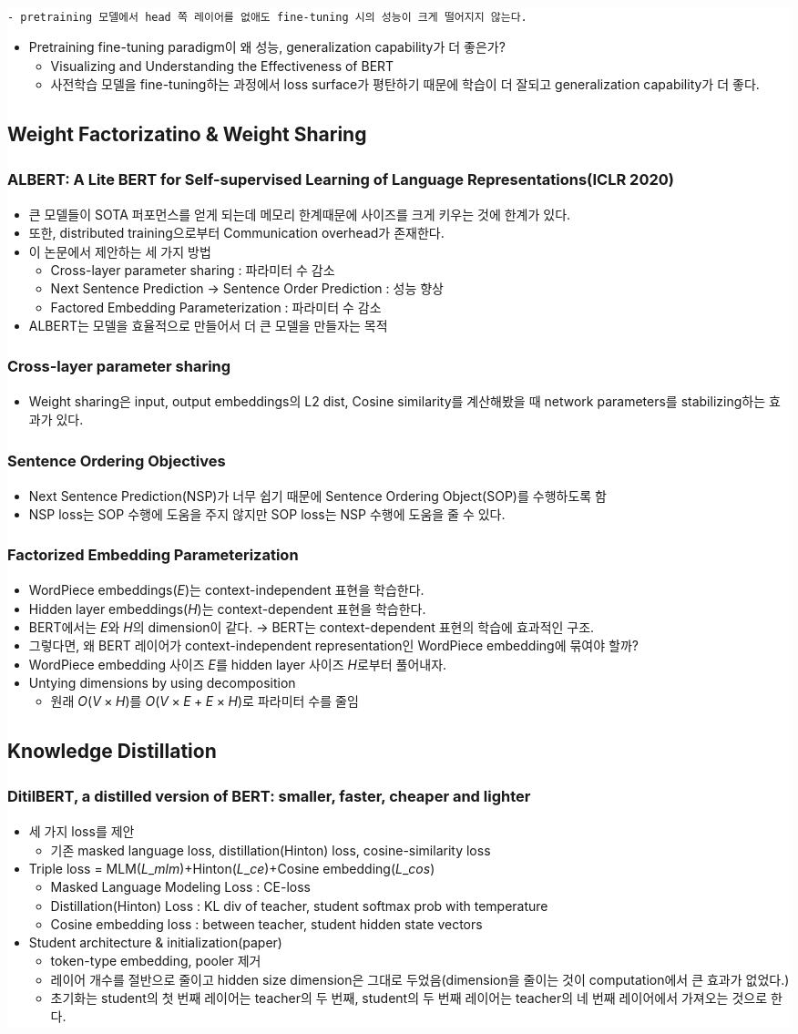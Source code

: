     - pretraining 모델에서 head 쪽 레이어를 없애도 fine-tuning 시의 성능이 크게 떨어지지 않는다.
- Pretraining fine-tuning paradigm이 왜 성능, generalization capability가 더 좋은가?
    - Visualizing and Understanding the Effectiveness of BERT
    - 사전학습 모델을 fine-tuning하는 과정에서 loss surface가 평탄하기 때문에 학습이 더 잘되고 generalization capability가 더 좋다.

## Weight Factorizatino & Weight Sharing

### ALBERT: A Lite BERT for Self-supervised Learning of Language Representations(ICLR 2020)

- 큰 모델들이 SOTA 퍼포먼스를 얻게 되는데 메모리 한계때문에 사이즈를 크게 키우는 것에 한계가 있다.
- 또한, distributed training으로부터 Communication overhead가 존재한다.
- 이 논문에서 제안하는 세 가지 방법
    - Cross-layer parameter sharing : 파라미터 수 감소
    - Next Sentence Prediction → Sentence Order Prediction : 성능 향상
    - Factored Embedding Parameterization : 파라미터 수 감소
- ALBERT는 모델을 효율적으로 만들어서 더 큰 모델을 만들자는 목적

### Cross-layer parameter sharing

- Weight sharing은 input, output embeddings의 L2 dist, Cosine similarity를 계산해봤을 때 network parameters를 stabilizing하는 효과가 있다.

### Sentence Ordering Objectives

- Next Sentence Prediction(NSP)가 너무 쉽기 때문에 Sentence Ordering Object(SOP)를 수행하도록 함
- NSP loss는 SOP 수행에 도움을 주지 않지만 SOP loss는 NSP 수행에 도움을 줄 수 있다.

### Factorized Embedding Parameterization

- WordPiece embeddings($E$)는 context-independent 표현을 학습한다.
- Hidden layer embeddings($H$)는 context-dependent 표현을 학습한다.
- BERT에서는 $E$와 $H$의 dimension이 같다. → BERT는 context-dependent 표현의 학습에 효과적인 구조.
- 그렇다면, 왜 BERT 레이어가 context-independent representation인 WordPiece embedding에 묶여야 할까?
- WordPiece embedding 사이즈 $E$를 hidden layer 사이즈 $H$로부터 풀어내자.
- Untying dimensions by using decomposition
    - 원래 $O(V \times H)$를 $O(V \times E + E \times H)$로 파라미터 수를 줄임

## Knowledge Distillation

### DitilBERT, a distilled version of BERT: smaller, faster, cheaper and lighter

- 세 가지 loss를 제안
    - 기존 masked  language loss, distillation(Hinton) loss, cosine-similarity loss
- Triple loss = MLM($L\_{mlm}$)+Hinton($L\_{ce}$)+Cosine embedding($L\_{cos}$)
    - Masked Language Modeling Loss : CE-loss
    - Distillation(Hinton) Loss : KL div of teacher, student softmax prob with temperature
    - Cosine embedding loss : between teacher, student hidden state vectors
- Student architecture & initialization(paper)
    - token-type embedding, pooler 제거
    - 레이어 개수를 절반으로 줄이고 hidden size dimension은 그대로 두었음(dimension을 줄이는 것이 computation에서 큰 효과가 없었다.)
    - 초기화는 student의 첫 번째 레이어는 teacher의 두 번째, student의 두 번째 레이어는 teacher의 네 번째 레이어에서 가져오는 것으로 한다.
